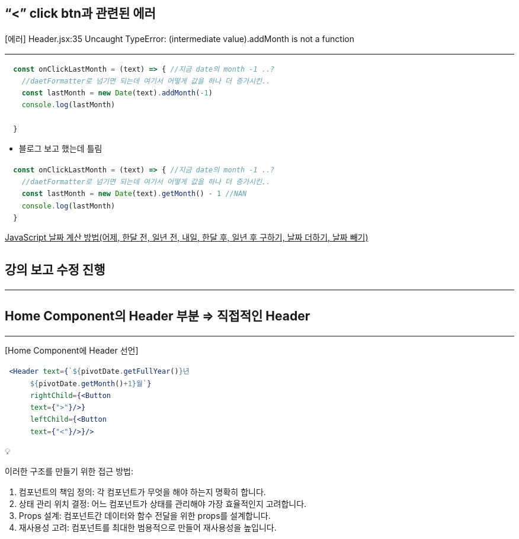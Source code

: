 ## “<” click btn과 관련된 에러
[에러] Header.jsx:35 Uncaught TypeError: (intermediate value).addMonth is not a function

---

```jsx
  const onClickLastMonth = (text) => { //지금 date의 month -1 ..?
    //daetFormatter로 넘기면 되는데 여기서 어떻게 값을 하나 더 증가시킨..
    const lastMonth = new Date(text).addMonth(-1)
    console.log(lastMonth)

  }
```

- 블로그 보고 했는데 틀림

```jsx
  const onClickLastMonth = (text) => { //지금 date의 month -1 ..?
    //daetFormatter로 넘기면 되는데 여기서 어떻게 값을 하나 더 증가시킨..
    const lastMonth = new Date(text).getMonth() - 1 //NAN
    console.log(lastMonth)
  }
```

[JavaScript 날짜 계산 방법(어제, 한달 전, 일년 전, 내일, 한달 후, 일년 후 구하기, 날짜 더하기, 날짜 빼기)](https://jsikim1.tistory.com/103)

## 강의 보고 수정 진행

---

## Home Component의 Header 부분 ⇒ 직접적인 Header

---

[Home Component에 Header 선언]

```jsx
 <Header text={`${pivotDate.getFullYear()}년
      ${pivotDate.getMonth()+1}월`}
      rightChild={<Button
      text={">"}/>}
      leftChild={<Button 
      text={"<"}/>}/> 
```

<aside>
💡

이러한 구조를 만들기 위한 접근 방법:

1. 컴포넌트의 책임 정의: 각 컴포넌트가 무엇을 해야 하는지 명확히 합니다.
2. 상태 관리 위치 결정: 어느 컴포넌트가 상태를 관리해야 가장 효율적인지 고려합니다.
3. Props 설계: 컴포넌트간 데이터와 함수 전달을 위한 props를 설계합니다.
4. 재사용성 고려: 컴포넌트를 최대한 범용적으로 만들어 재사용성을 높입니다.
